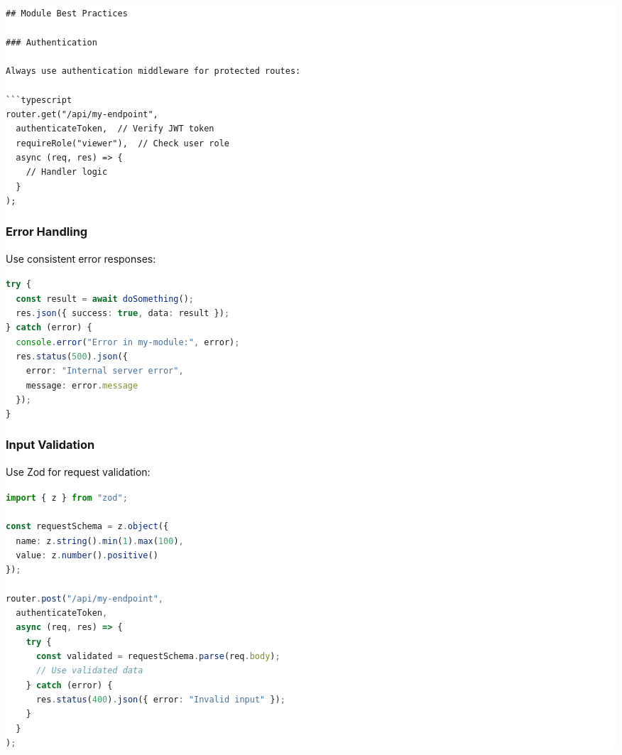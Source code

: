 ```
## Module Best Practices

### Authentication

Always use authentication middleware for protected routes:

```typescript
router.get("/api/my-endpoint",
  authenticateToken,  // Verify JWT token
  requireRole("viewer"),  // Check user role
  async (req, res) => {
    // Handler logic
  }
);
```

### Error Handling

Use consistent error responses:

```typescript
try {
  const result = await doSomething();
  res.json({ success: true, data: result });
} catch (error) {
  console.error("Error in my-module:", error);
  res.status(500).json({
    error: "Internal server error",
    message: error.message
  });
}
```

### Input Validation

Use Zod for request validation:

```typescript
import { z } from "zod";

const requestSchema = z.object({
  name: z.string().min(1).max(100),
  value: z.number().positive()
});

router.post("/api/my-endpoint",
  authenticateToken,
  async (req, res) => {
    try {
      const validated = requestSchema.parse(req.body);
      // Use validated data
    } catch (error) {
      res.status(400).json({ error: "Invalid input" });
    }
  }
);
```
